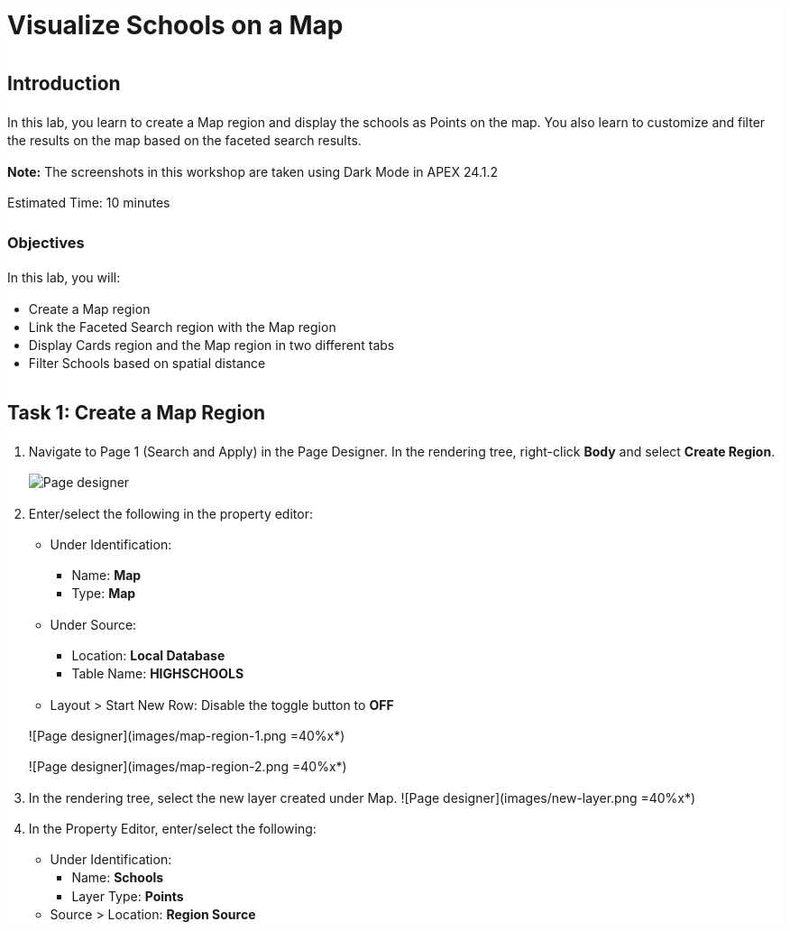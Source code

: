 # Visualize Schools on a Map

## Introduction

In this lab, you learn to create a Map region and display the schools as Points on the map. You also learn to customize and filter the results on the map based on the faceted search results.

**Note:** The screenshots in this workshop are taken using Dark Mode in APEX 24.1.2

Estimated Time: 10 minutes



### Objectives

In this lab, you will:

- Create a Map region
- Link the Faceted Search region with the Map region
- Display Cards region and the Map region in two different tabs
- Filter Schools based on spatial distance

## Task 1: Create a Map Region

1. Navigate to Page 1 (Search and Apply) in the Page Designer. In the rendering tree, right-click **Body** and select **Create Region**.

    ![Page designer](images/new-region.png " ")

2. Enter/select the following in the property editor:
    - Under Identification:
        - Name: **Map**
        - Type: **Map**

    - Under Source:
        - Location: **Local Database**
        - Table Name: **HIGHSCHOOLS**

    - Layout > Start New Row: Disable the toggle button to **OFF**

    ![Page designer](images/map-region-1.png =40%x*)

    ![Page designer](images/map-region-2.png =40%x*)

3. In the rendering tree, select the new layer created under Map.
    ![Page designer](images/new-layer.png =40%x*)

4. In the Property Editor, enter/select the following:
    - Under Identification:
        - Name: **Schools**
        - Layer Type: **Points**
    - Source > Location: **Region Source**
